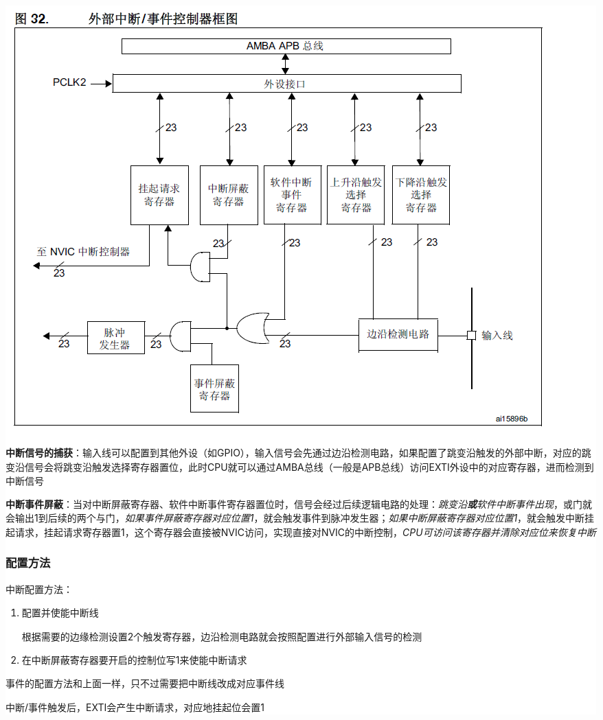  ![image-20210513091957958](.\STM32F4深入学习_NVIC中断控制.assets\image-20210513091957958.png)

**中断信号的捕获**：输入线可以配置到其他外设（如GPIO），输入信号会先通过边沿检测电路，如果配置了跳变沿触发的外部中断，对应的跳变沿信号会将跳变沿触发选择寄存器置位，此时CPU就可以通过AMBA总线（一般是APB总线）访问EXTI外设中的对应寄存器，进而检测到中断信号

**中断事件屏蔽**：当对中断屏蔽寄存器、软件中断事件寄存器置位时，信号会经过后续逻辑电路的处理：*跳变沿**或**软件中断事件出现*，或门就会输出1到后续的两个与门，*如果事件屏蔽寄存器对应位置1*，就会触发事件到脉冲发生器；*如果中断屏蔽寄存器对应位置1*，就会触发中断挂起请求，挂起请求寄存器置1，这个寄存器会直接被NVIC访问，实现直接对NVIC的中断控制，*CPU可访问该寄存器并清除对应位来恢复中断*

### 配置方法

中断配置方法：

1. 配置并使能中断线

   根据需要的边缘检测设置2个触发寄存器，边沿检测电路就会按照配置进行外部输入信号的检测

2. 在中断屏蔽寄存器要开启的控制位写1来使能中断请求

事件的配置方法和上面一样，只不过需要把中断线改成对应事件线

中断/事件触发后，EXTI会产生中断请求，对应地挂起位会置1

